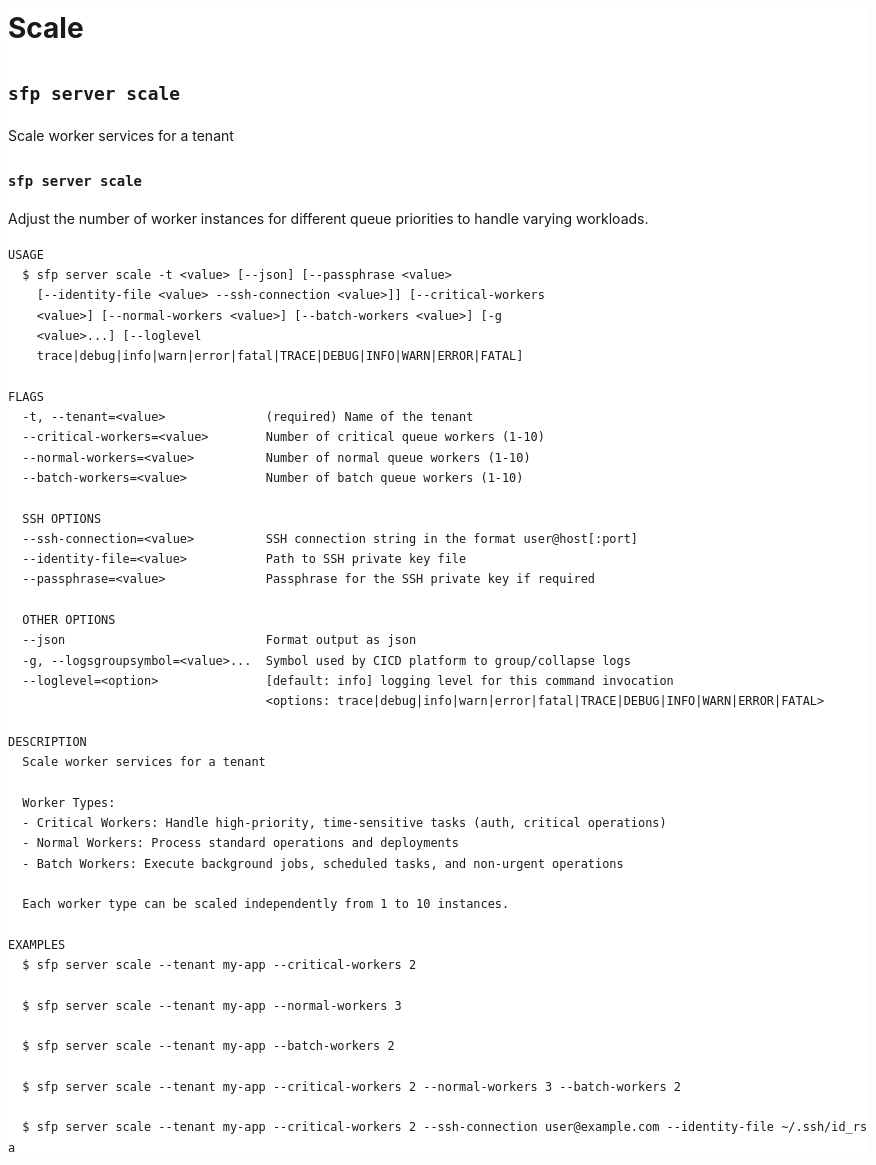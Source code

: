 # Scale

## `sfp server scale`

Scale worker services for a tenant

### `sfp server scale`

Adjust the number of worker instances for different queue priorities to handle varying workloads.

```
USAGE
  $ sfp server scale -t <value> [--json] [--passphrase <value>
    [--identity-file <value> --ssh-connection <value>]] [--critical-workers
    <value>] [--normal-workers <value>] [--batch-workers <value>] [-g
    <value>...] [--loglevel
    trace|debug|info|warn|error|fatal|TRACE|DEBUG|INFO|WARN|ERROR|FATAL]

FLAGS
  -t, --tenant=<value>              (required) Name of the tenant
  --critical-workers=<value>        Number of critical queue workers (1-10)
  --normal-workers=<value>          Number of normal queue workers (1-10)
  --batch-workers=<value>           Number of batch queue workers (1-10)
  
  SSH OPTIONS
  --ssh-connection=<value>          SSH connection string in the format user@host[:port]
  --identity-file=<value>           Path to SSH private key file
  --passphrase=<value>              Passphrase for the SSH private key if required
  
  OTHER OPTIONS
  --json                            Format output as json
  -g, --logsgroupsymbol=<value>...  Symbol used by CICD platform to group/collapse logs
  --loglevel=<option>               [default: info] logging level for this command invocation
                                    <options: trace|debug|info|warn|error|fatal|TRACE|DEBUG|INFO|WARN|ERROR|FATAL>

DESCRIPTION
  Scale worker services for a tenant

  Worker Types:
  - Critical Workers: Handle high-priority, time-sensitive tasks (auth, critical operations)
  - Normal Workers: Process standard operations and deployments
  - Batch Workers: Execute background jobs, scheduled tasks, and non-urgent operations

  Each worker type can be scaled independently from 1 to 10 instances.

EXAMPLES
  $ sfp server scale --tenant my-app --critical-workers 2

  $ sfp server scale --tenant my-app --normal-workers 3

  $ sfp server scale --tenant my-app --batch-workers 2

  $ sfp server scale --tenant my-app --critical-workers 2 --normal-workers 3 --batch-workers 2

  $ sfp server scale --tenant my-app --critical-workers 2 --ssh-connection user@example.com --identity-file ~/.ssh/id_rsa
```
